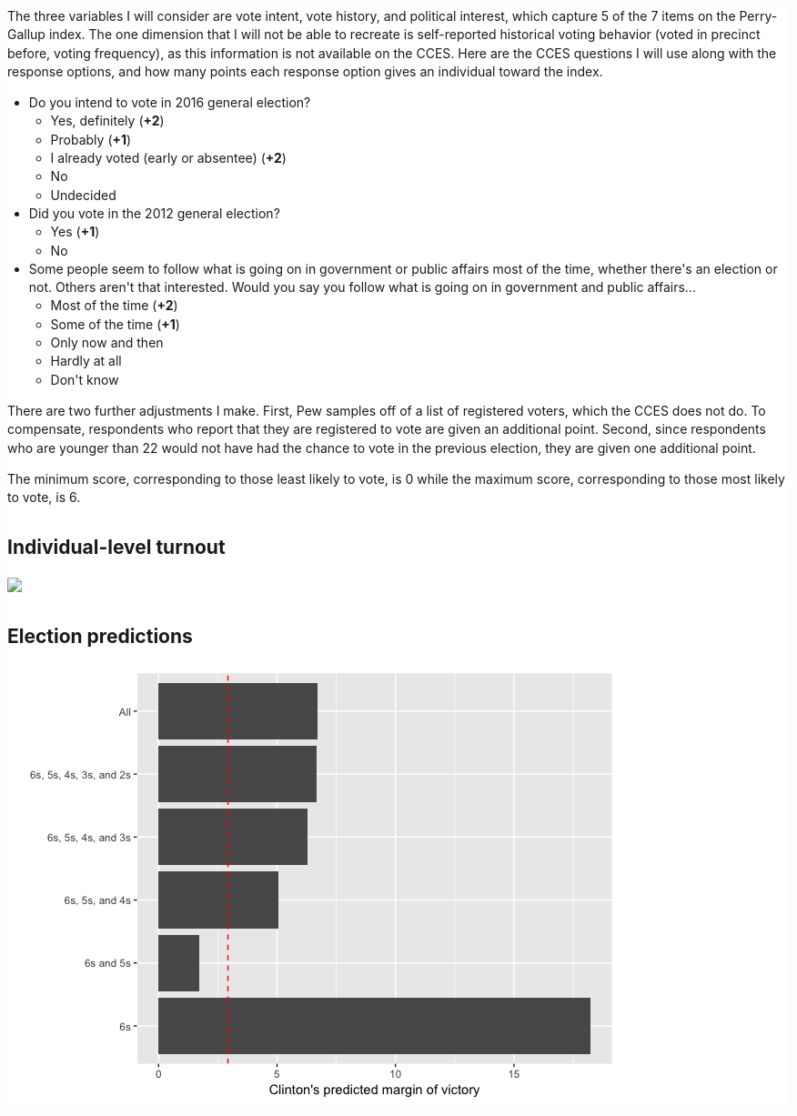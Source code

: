 The three variables I will consider are vote intent, vote history, and political interest, which capture 5 of the 7 items on the Perry-Gallup index. The one dimension that I will not be able to recreate is self-reported historical voting behavior (voted in precinct before, voting frequency), as this information is not available on the CCES. Here are the CCES questions I will use along with the response options, and how many points each response option gives an individual toward the index.

-   Do you intend to vote in 2016 general election?
    -   Yes, definitely (**+2**)
    -   Probably (**+1**)
    -   I already voted (early or absentee) (**+2**)
    -   No
    -   Undecided
-   Did you vote in the 2012 general election?
    -   Yes (**+1**)
    -   No
-   Some people seem to follow what is going on in government or public affairs most of the time, whether there's an election or not. Others aren't that interested. Would you say you follow what is going on in government and public affairs...
    -   Most of the time (**+2**)
    -   Some of the time (**+1**)
    -   Only now and then
    -   Hardly at all
    -   Don't know

There are two further adjustments I make. First, Pew samples off of a list of registered voters, which the CCES does not do. To compensate, respondents who report that they are registered to vote are given an additional point. Second, since respondents who are younger than 22 would not have had the chance to vote in the previous election, they are given one additional point.

The minimum score, corresponding to those least likely to vote, is 0 while the maximum score, corresponding to those most likely to vote, is 6.

Individual-level turnout
------------------------

![](national_models_files/figure-markdown_github/unnamed-chunk-11-1.png)

Election predictions
--------------------

![](national_models_files/figure-markdown_github/unnamed-chunk-12-1.png)
